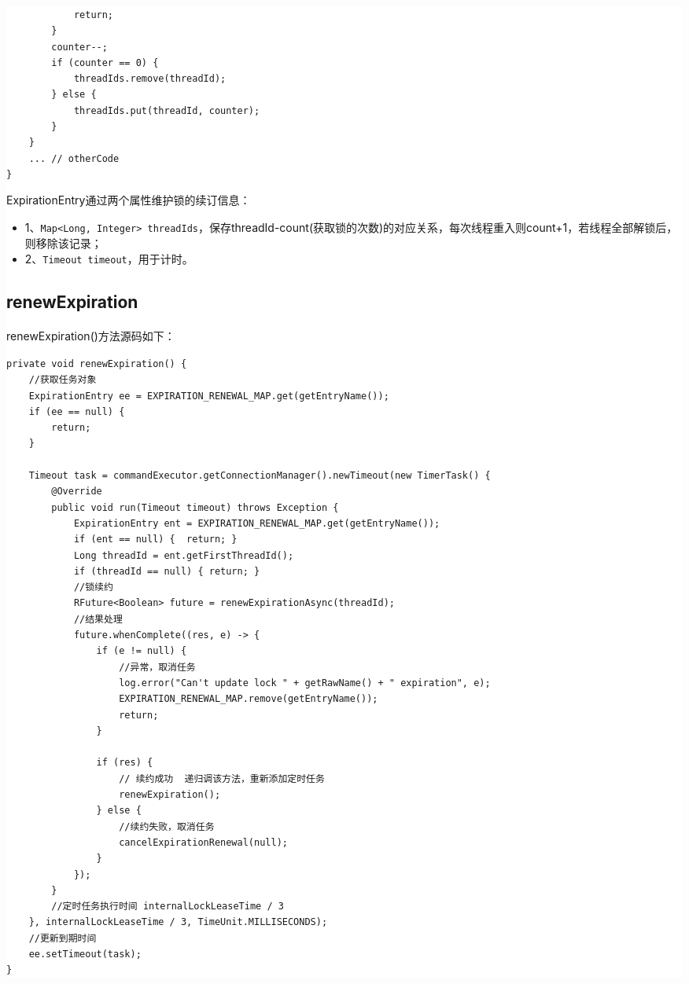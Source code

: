 ```
            return;
        }
        counter--;
        if (counter == 0) {
            threadIds.remove(threadId);
        } else {
            threadIds.put(threadId, counter);
        }
    }
    ... // otherCode
}
```

ExpirationEntry通过两个属性维护锁的续订信息：

* 1、`Map<Long, Integer> threadIds`，保存threadId-count(获取锁的次数)的对应关系，每次线程重入则count+1，若线程全部解锁后，则移除该记录；
* 2、`Timeout timeout`，用于计时。


## renewExpiration

renewExpiration()方法源码如下：

```
private void renewExpiration() {
    //获取任务对象
    ExpirationEntry ee = EXPIRATION_RENEWAL_MAP.get(getEntryName());
    if (ee == null) {
        return;
    }
    
    Timeout task = commandExecutor.getConnectionManager().newTimeout(new TimerTask() {
        @Override
        public void run(Timeout timeout) throws Exception {
            ExpirationEntry ent = EXPIRATION_RENEWAL_MAP.get(getEntryName());
            if (ent == null) {  return; }
            Long threadId = ent.getFirstThreadId();
            if (threadId == null) { return; }
            //锁续约
            RFuture<Boolean> future = renewExpirationAsync(threadId);
            //结果处理
            future.whenComplete((res, e) -> {
                if (e != null) {
                    //异常，取消任务
                    log.error("Can't update lock " + getRawName() + " expiration", e);
                    EXPIRATION_RENEWAL_MAP.remove(getEntryName());
                    return;
                }
               
                if (res) {
                    // 续约成功  递归调该方法，重新添加定时任务
                    renewExpiration();
                } else {
                    //续约失败，取消任务
                    cancelExpirationRenewal(null);
                }
            });
        }
        //定时任务执行时间 internalLockLeaseTime / 3 
    }, internalLockLeaseTime / 3, TimeUnit.MILLISECONDS);
    //更新到期时间
    ee.setTimeout(task);
}
```
